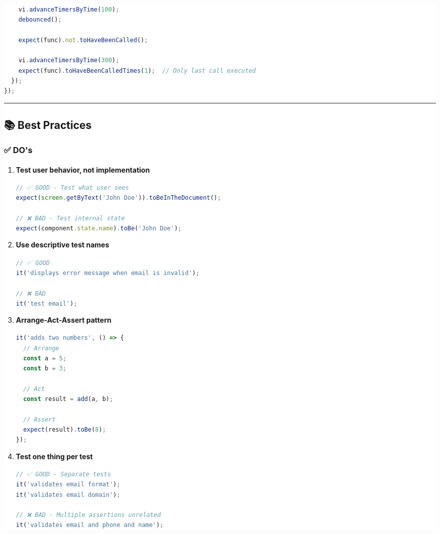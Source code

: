 ```typescript
    vi.advanceTimersByTime(100);
    debounced();

    expect(func).not.toHaveBeenCalled();

    vi.advanceTimersByTime(300);
    expect(func).toHaveBeenCalledTimes(1);  // Only last call executed
  });
});
```

---

## 📚 Best Practices

### ✅ DO's

1. **Test user behavior, not implementation**
   ```typescript
   // ✅ GOOD - Test what user sees
   expect(screen.getByText('John Doe')).toBeInTheDocument();

   // ❌ BAD - Test internal state
   expect(component.state.name).toBe('John Doe');
   ```

2. **Use descriptive test names**
   ```typescript
   // ✅ GOOD
   it('displays error message when email is invalid');

   // ❌ BAD
   it('test email');
   ```

3. **Arrange-Act-Assert pattern**
   ```typescript
   it('adds two numbers', () => {
     // Arrange
     const a = 5;
     const b = 3;

     // Act
     const result = add(a, b);

     // Assert
     expect(result).toBe(8);
   });
   ```

4. **Test one thing per test**
   ```typescript
   // ✅ GOOD - Separate tests
   it('validates email format');
   it('validates email domain');

   // ❌ BAD - Multiple assertions unrelated
   it('validates email and phone and name');
   ```
